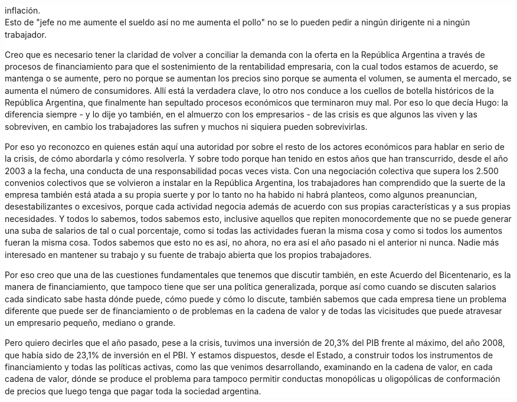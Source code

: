 inflación.\
 Esto de "jefe no me aumente el sueldo así no me aumenta el pollo" no se
lo pueden pedir a ningún dirigente ni a ningún trabajador.

Creo que es necesario tener la claridad de volver a conciliar la demanda
con la oferta en la República Argentina a través de procesos de
financiamiento para que el sostenimiento de la rentabilidad empresaria,
con la cual todos estamos de acuerdo, se mantenga o se aumente, pero no
porque se aumentan los precios sino porque se aumenta el volumen, se
aumenta el mercado, se aumenta el número de consumidores. Allí está la
verdadera clave, lo otro nos conduce a los cuellos de botella históricos
de la República Argentina, que finalmente han sepultado procesos
económicos que terminaron muy mal. Por eso lo que decía Hugo: la
diferencia siempre - y lo dije yo también, en el almuerzo con los
empresarios - de las crisis es que algunos las viven y las sobreviven,
en cambio los trabajadores las sufren y muchos ni siquiera pueden
sobrevivirlas.

Por eso yo reconozco en quienes están aquí una autoridad por sobre el
resto de los actores económicos para hablar en serio de la crisis, de
cómo abordarla y cómo resolverla. Y sobre todo porque han tenido en
estos años que han transcurrido, desde el año 2003 a la fecha, una
conducta de una responsabilidad pocas veces vista. Con una negociación
colectiva que supera los 2.500 convenios colectivos que se volvieron a
instalar en la República Argentina, los trabajadores han comprendido que
la suerte de la empresa también está atada a su propia suerte y por lo
tanto no ha habido ni habrá planteos, como algunos preanuncian,
desestabilizantes o excesivos, porque cada actividad negocia además de
acuerdo con sus propias características y a sus propias necesidades. Y
todos lo sabemos, todos sabemos esto, inclusive aquellos que repiten
monocordemente que no se puede generar una suba de salarios de tal o
cual porcentaje, como si todas las actividades fueran la misma cosa y
como si todos los aumentos fueran la misma cosa. Todos sabemos que esto
no es así, no ahora, no era así el año pasado ni el anterior ni nunca.
Nadie más interesado en mantener su trabajo y su fuente de trabajo
abierta que los propios trabajadores.

Por eso creo que una de las cuestiones fundamentales que tenemos que
discutir también, en este Acuerdo del Bicentenario, es la manera de
financiamiento, que tampoco tiene que ser una política generalizada,
porque así como cuando se discuten salarios cada sindicato sabe hasta
dónde puede, cómo puede y cómo lo discute, también sabemos que cada
empresa tiene un problema diferente que puede ser de financiamiento o de
problemas en la cadena de valor y de todas las vicisitudes que puede
atravesar un empresario pequeño, mediano o grande.

Pero quiero decirles que el año pasado, pese a la crisis, tuvimos una
inversión de 20,3% del PIB frente al máximo, del año 2008, que había
sido de 23,1% de inversión en el PBI. Y estamos dispuestos, desde el
Estado, a construir todos los instrumentos de financiamiento y todas las
políticas activas, como las que venimos desarrollando, examinando en la
cadena de valor, en cada cadena de valor, dónde se produce el problema
para tampoco permitir conductas monopólicas u oligopólicas de
conformación de precios que luego tenga que pagar toda la sociedad
argentina.
